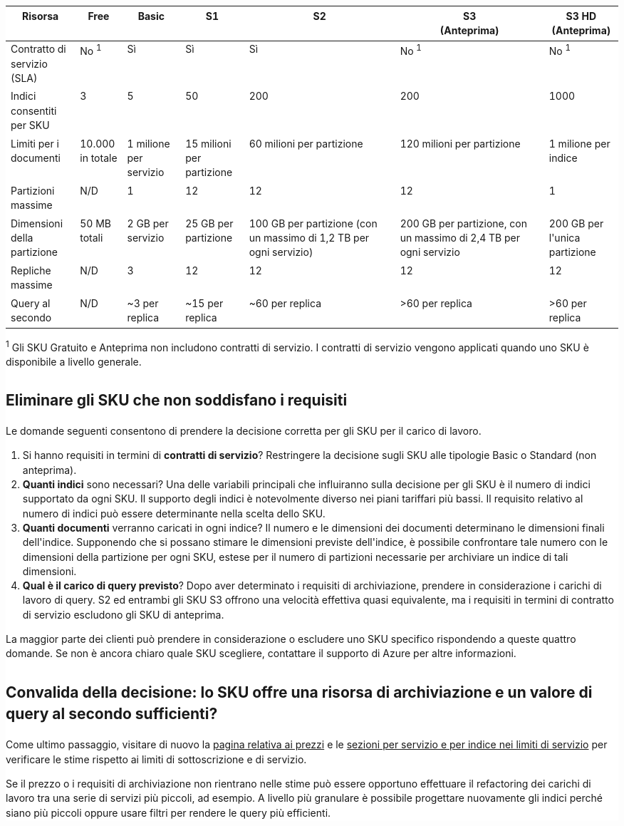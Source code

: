 Risorsa|Free|Basic|S1|S2|S3 <br/>(Anteprima) |S3 HD <br/>(Anteprima) 
---|---|---|---|----|---|----
Contratto di servizio (SLA)|No <sup>1</sup> |Sì |Sì |Sì |No <sup>1</sup> |No <sup>1</sup> 
Indici consentiti per SKU|3|5|50|200|200|1000
Limiti per i documenti|10\.000 in totale|1 milione per servizio|15 milioni per partizione |60 milioni per partizione|120 milioni per partizione |1 milione per indice
Partizioni massime|N/D |1 |12 |12 |12|1
Dimensioni della partizione|50 MB totali|2 GB per servizio|25 GB per partizione |100 GB per partizione (con un massimo di 1,2 TB per ogni servizio)|200 GB per partizione, con un massimo di 2,4 TB per ogni servizio|200 GB per l'unica partizione
Repliche massime|N/D |3 |12 |12 |12|12
Query al secondo|N/D|~3 per replica|~15 per replica|~60 per replica|>60 per replica|>60 per replica

<sup>1</sup> Gli SKU Gratuito e Anteprima non includono contratti di servizio. I contratti di servizio vengono applicati quando uno SKU è disponibile a livello generale.


## Eliminare gli SKU che non soddisfano i requisiti 

Le domande seguenti consentono di prendere la decisione corretta per gli SKU per il carico di lavoro.

1. Si hanno requisiti in termini di **contratti di servizio**? Restringere la decisione sugli SKU alle tipologie Basic o Standard (non anteprima).
2. **Quanti indici** sono necessari? Una delle variabili principali che influiranno sulla decisione per gli SKU è il numero di indici supportato da ogni SKU. Il supporto degli indici è notevolmente diverso nei piani tariffari più bassi. Il requisito relativo al numero di indici può essere determinante nella scelta dello SKU.
3. **Quanti documenti** verranno caricati in ogni indice? Il numero e le dimensioni dei documenti determinano le dimensioni finali dell'indice. Supponendo che si possano stimare le dimensioni previste dell'indice, è possibile confrontare tale numero con le dimensioni della partizione per ogni SKU, estese per il numero di partizioni necessarie per archiviare un indice di tali dimensioni.
4. **Qual è il carico di query previsto**? Dopo aver determinato i requisiti di archiviazione, prendere in considerazione i carichi di lavoro di query. S2 ed entrambi gli SKU S3 offrono una velocità effettiva quasi equivalente, ma i requisiti in termini di contratto di servizio escludono gli SKU di anteprima.

La maggior parte dei clienti può prendere in considerazione o escludere uno SKU specifico rispondendo a queste quattro domande. Se non è ancora chiaro quale SKU scegliere, contattare il supporto di Azure per altre informazioni.

## Convalida della decisione: lo SKU offre una risorsa di archiviazione e un valore di query al secondo sufficienti?

Come ultimo passaggio, visitare di nuovo la [pagina relativa ai prezzi](https://azure.microsoft.com/pricing/details/search/) e le [sezioni per servizio e per indice nei limiti di servizio](search-limits-quotas-capacity.md) per verificare le stime rispetto ai limiti di sottoscrizione e di servizio.

Se il prezzo o i requisiti di archiviazione non rientrano nelle stime può essere opportuno effettuare il refactoring dei carichi di lavoro tra una serie di servizi più piccoli, ad esempio. A livello più granulare è possibile progettare nuovamente gli indici perché siano più piccoli oppure usare filtri per rendere le query più efficienti.
